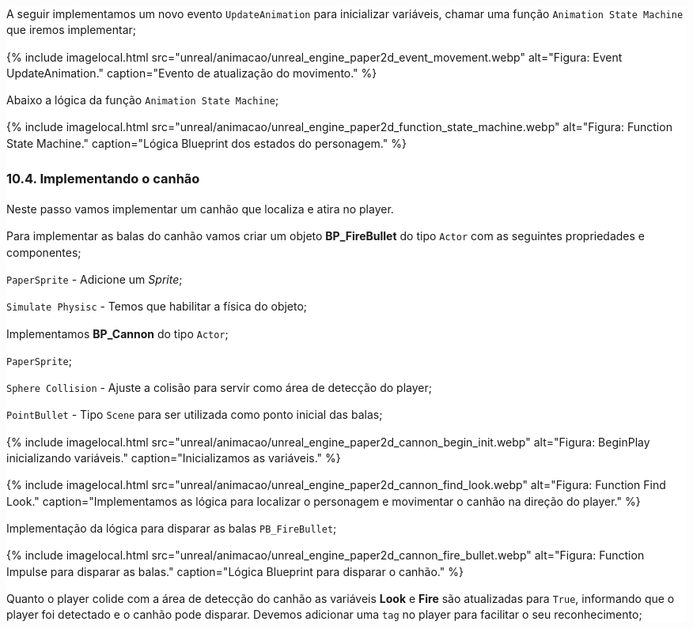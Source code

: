 A seguir implementamos um novo evento `UpdateAnimation` para inicializar variáveis, chamar uma função `Animation State Machine` que iremos implementar;

{% include imagelocal.html
    src="unreal/animacao/unreal_engine_paper2d_event_movement.webp"
    alt="Figura: Event UpdateAnimation."
    caption="Evento de atualização do movimento."
%}

Abaixo a lógica da função `Animation State Machine`;

{% include imagelocal.html
    src="unreal/animacao/unreal_engine_paper2d_function_state_machine.webp"
    alt="Figura: Function State Machine."
    caption="Lógica Blueprint dos estados do personagem."
%}

### 10.4. Implementando o canhão

Neste passo vamos implementar um canhão que localiza e atira no player.

Para implementar as balas do canhão vamos criar um objeto **BP_FireBullet** do tipo `Actor` com as seguintes propriedades e componentes;

`PaperSprite` - Adicione um *Sprite*;

`Simulate Physisc` - Temos que habilitar a física do objeto;

Implementamos  **BP_Cannon** do tipo `Actor`;

`PaperSprite`;

`Sphere Collision` - Ajuste a colisão para servir como área de detecção do player;

`PointBullet` - Tipo  `Scene` para ser utilizada como ponto inicial das balas;

{% include imagelocal.html
    src="unreal/animacao/unreal_engine_paper2d_cannon_begin_init.webp"
    alt="Figura: BeginPlay inicializando variáveis."
    caption="Inicializamos as variáveis."
%}

{% include imagelocal.html
    src="unreal/animacao/unreal_engine_paper2d_cannon_find_look.webp"
    alt="Figura: Function Find Look."
    caption="Implementamos as lógica para localizar o personagem e movimentar o canhão na direção do player."
%}

Implementação da lógica para disparar as balas `PB_FireBullet`;

{% include imagelocal.html
    src="unreal/animacao/unreal_engine_paper2d_cannon_fire_bullet.webp"
    alt="Figura: Function Impulse para disparar as balas."
    caption="Lógica Blueprint para disparar o canhão."
%}

Quanto o player colide com a área de detecção do canhão as variáveis **Look** e **Fire** são atualizadas para `True`, informando que o player foi detectado e o canhão pode disparar. Devemos adicionar uma `tag` no player para facilitar o seu reconhecimento;
